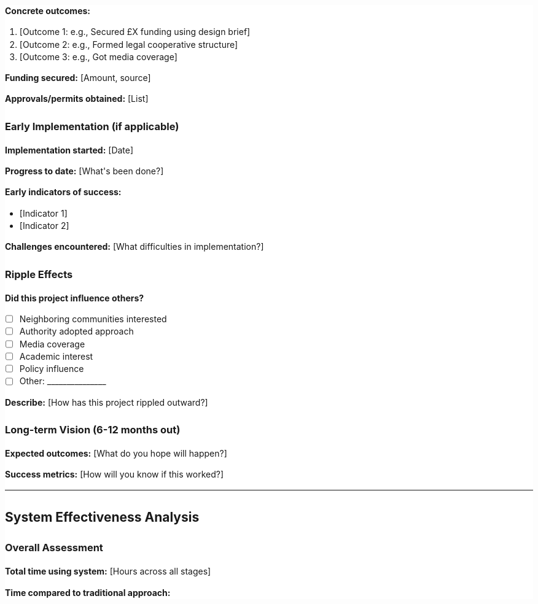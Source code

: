 **Concrete outcomes:**

1. [Outcome 1: e.g., Secured £X funding using design brief]
2. [Outcome 2: e.g., Formed legal cooperative structure]
3. [Outcome 3: e.g., Got media coverage]

**Funding secured:** [Amount, source]

**Approvals/permits obtained:** [List]

### Early Implementation (if applicable)

**Implementation started:** [Date]

**Progress to date:**
[What's been done?]

**Early indicators of success:**

* [Indicator 1]
* [Indicator 2]

**Challenges encountered:**
[What difficulties in implementation?]

### Ripple Effects

**Did this project influence others?**

* [ ] Neighboring communities interested
* [ ] Authority adopted approach
* [ ] Media coverage
* [ ] Academic interest
* [ ] Policy influence
* [ ] Other: _______________

**Describe:**
[How has this project rippled outward?]

### Long-term Vision (6-12 months out)

**Expected outcomes:**
[What do you hope will happen?]

**Success metrics:**
[How will you know if this worked?]

---

## System Effectiveness Analysis

### Overall Assessment

**Total time using system:** [Hours across all stages]

**Time compared to traditional approach:**
